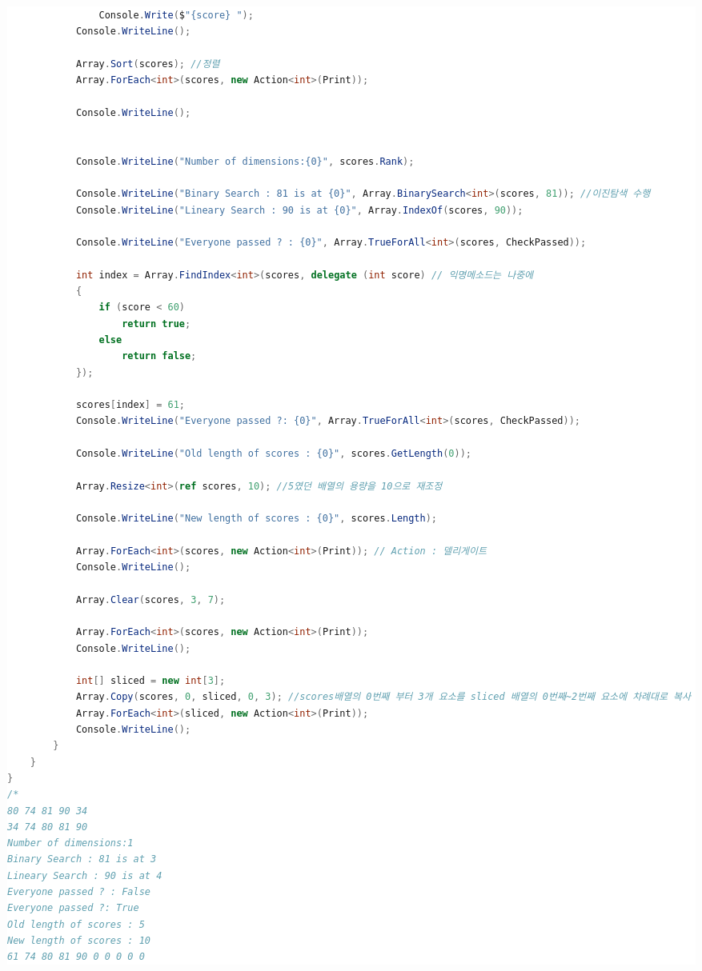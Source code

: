 ```C#
                Console.Write($"{score} ");
            Console.WriteLine();

            Array.Sort(scores); //정렬
            Array.ForEach<int>(scores, new Action<int>(Print));

            Console.WriteLine();
            
            
            Console.WriteLine("Number of dimensions:{0}", scores.Rank);

            Console.WriteLine("Binary Search : 81 is at {0}", Array.BinarySearch<int>(scores, 81)); //이진탐색 수행
            Console.WriteLine("Lineary Search : 90 is at {0}", Array.IndexOf(scores, 90));

            Console.WriteLine("Everyone passed ? : {0}", Array.TrueForAll<int>(scores, CheckPassed));

            int index = Array.FindIndex<int>(scores, delegate (int score) // 익명메소드는 나중에
            {
                if (score < 60)
                    return true;
                else
                    return false;
            });

            scores[index] = 61;
            Console.WriteLine("Everyone passed ?: {0}", Array.TrueForAll<int>(scores, CheckPassed));

            Console.WriteLine("Old length of scores : {0}", scores.GetLength(0));

            Array.Resize<int>(ref scores, 10); //5였던 배열의 용량을 10으로 재조정

            Console.WriteLine("New length of scores : {0}", scores.Length);

            Array.ForEach<int>(scores, new Action<int>(Print)); // Action : 델리게이트
            Console.WriteLine();

            Array.Clear(scores, 3, 7);

            Array.ForEach<int>(scores, new Action<int>(Print));
            Console.WriteLine();

            int[] sliced = new int[3];
            Array.Copy(scores, 0, sliced, 0, 3); //scores배열의 0번째 부터 3개 요소를 sliced 배열의 0번째~2번째 요소에 차례대로 복사
            Array.ForEach<int>(sliced, new Action<int>(Print));
            Console.WriteLine();
        }
    }
}
/*
80 74 81 90 34
34 74 80 81 90
Number of dimensions:1
Binary Search : 81 is at 3
Lineary Search : 90 is at 4
Everyone passed ? : False
Everyone passed ?: True
Old length of scores : 5
New length of scores : 10
61 74 80 81 90 0 0 0 0 0
```